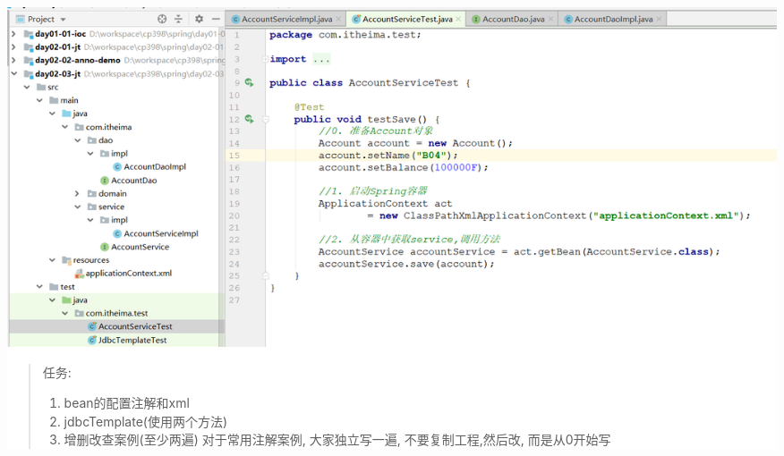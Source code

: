 ![image-20221018162931442](assets/image-20221018162931442.png) 

>任务:
>
>1. bean的配置注解和xml
>2. jdbcTemplate(使用两个方法)
>3. 增删改查案例(至少两遍) 对于常用注解案例, 大家独立写一遍, 不要复制工程,然后改, 而是从0开始写